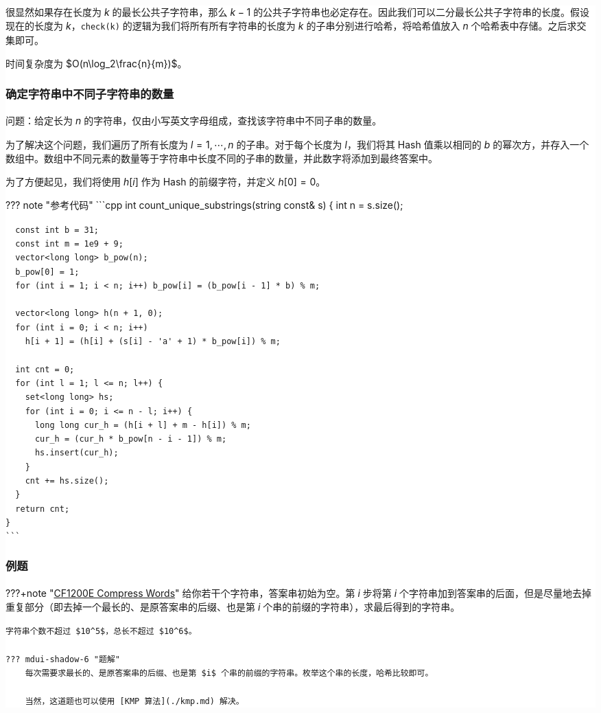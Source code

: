 很显然如果存在长度为 $k$ 的最长公共子字符串，那么 $k-1$ 的公共子字符串也必定存在。因此我们可以二分最长公共子字符串的长度。假设现在的长度为 $k$，`check(k)` 的逻辑为我们将所有所有字符串的长度为 $k$ 的子串分别进行哈希，将哈希值放入 $n$ 个哈希表中存储。之后求交集即可。

时间复杂度为 $O(n\log_2\frac{n}{m})$。

### 确定字符串中不同子字符串的数量

问题：给定长为 $n$ 的字符串，仅由小写英文字母组成，查找该字符串中不同子串的数量。

为了解决这个问题，我们遍历了所有长度为 $l=1,\cdots ,n$ 的子串。对于每个长度为 $l$，我们将其 Hash 值乘以相同的 $b$ 的幂次方，并存入一个数组中。数组中不同元素的数量等于字符串中长度不同的子串的数量，并此数字将添加到最终答案中。

为了方便起见，我们将使用 $h [i]$ 作为 Hash 的前缀字符，并定义 $h[0]=0$。

??? note "参考代码"
    ```cpp
    int count_unique_substrings(string const& s) {
      int n = s.size();
    
      const int b = 31;
      const int m = 1e9 + 9;
      vector<long long> b_pow(n);
      b_pow[0] = 1;
      for (int i = 1; i < n; i++) b_pow[i] = (b_pow[i - 1] * b) % m;
    
      vector<long long> h(n + 1, 0);
      for (int i = 0; i < n; i++)
        h[i + 1] = (h[i] + (s[i] - 'a' + 1) * b_pow[i]) % m;
    
      int cnt = 0;
      for (int l = 1; l <= n; l++) {
        set<long long> hs;
        for (int i = 0; i <= n - l; i++) {
          long long cur_h = (h[i + l] + m - h[i]) % m;
          cur_h = (cur_h * b_pow[n - i - 1]) % m;
          hs.insert(cur_h);
        }
        cnt += hs.size();
      }
      return cnt;
    }
    ```

### 例题

???+note "[CF1200E Compress Words](http://codeforces.com/contest/1200/problem/E)"
    给你若干个字符串，答案串初始为空。第 $i$ 步将第 $i$ 个字符串加到答案串的后面，但是尽量地去掉重复部分（即去掉一个最长的、是原答案串的后缀、也是第 $i$ 个串的前缀的字符串），求最后得到的字符串。
    
    字符串个数不超过 $10^5$，总长不超过 $10^6$。
    
    ??? mdui-shadow-6 "题解"
        每次需要求最长的、是原答案串的后缀、也是第 $i$ 个串的前缀的字符串。枚举这个串的长度，哈希比较即可。
        
        当然，这道题也可以使用 [KMP 算法](./kmp.md) 解决。
    